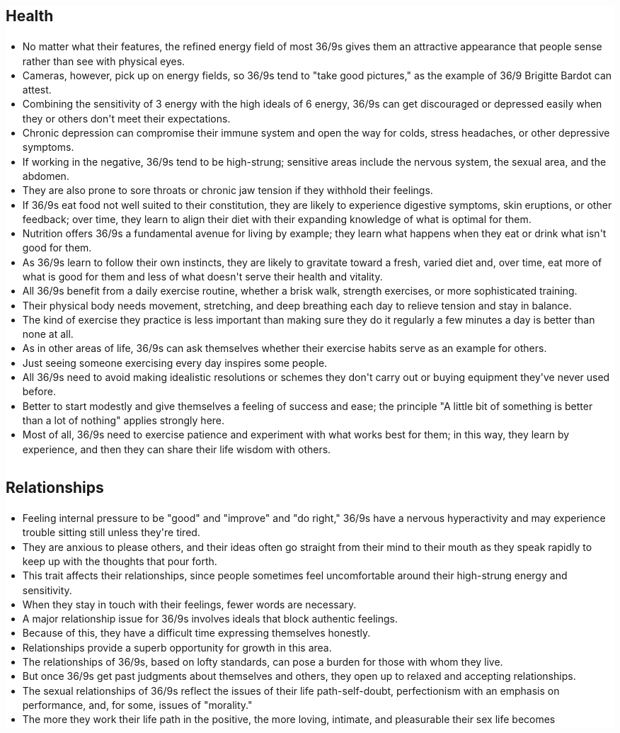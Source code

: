 ## Health
- No matter what their features, the refined energy field of most 36/9s gives them an attractive appearance that people sense rather than see with physical eyes. 
- Cameras, however, pick up on energy fields, so 36/9s tend to "take good pictures," as the example of 36/9 Brigitte Bardot can attest. 
- Combining the sensitivity of 3 energy with the high ideals of 6 energy, 36/9s can get discouraged or depressed easily when they or others don't meet their expectations. 
- Chronic depression can compromise their immune system and open the way for colds, stress headaches, or other depressive symptoms.
- If working in the negative, 36/9s tend to be high-strung; sensitive areas include the nervous system, the sexual area, and the abdomen. 
- They are also prone to sore throats or chronic jaw tension if they withhold their feelings. 
- If 36/9s eat food not well suited to their constitution, they are likely to experience digestive symptoms, skin eruptions, or other feedback; over time, they learn to align their diet with their expanding knowledge of what is optimal for them.
- Nutrition offers 36/9s a fundamental avenue for living by example; they learn what happens when they eat or drink what isn't good for them.
- As 36/9s learn to follow their own instincts, they are likely to gravitate toward a fresh, varied diet and, over time, eat more of what is good for them and less of what doesn't serve their health and vitality. 
- All 36/9s benefit from a daily exercise routine, whether a brisk walk, strength exercises, or more sophisticated training. 
- Their physical body needs movement, stretching, and deep breathing each day to relieve tension and stay in balance. 
- The kind of exercise they practice is less important than making sure they do it regularly a few minutes a day is better than none at all. 
- As in other areas of life, 36/9s can ask themselves whether their exercise habits serve as an example for others.
- Just seeing someone exercising every day inspires some people. 
- All 36/9s need to avoid making idealistic resolutions or schemes they don't carry out or buying equipment they've never used before. 
- Better to start modestly and give themselves a feeling of success and ease; the principle "A little bit of something is better than a lot of nothing" applies strongly here. 
- Most of all, 36/9s need to exercise patience and experiment with what works best for them; in this way, they learn by experience, and then they can share their life wisdom with others.

## Relationships
- Feeling internal pressure to be "good" and "improve" and "do right," 36/9s have a nervous hyperactivity and may experience trouble sitting still unless they're tired. 
- They are anxious to please others, and their ideas often go straight from their mind to their mouth as they speak rapidly to keep up with the thoughts that pour forth. 
- This trait affects their relationships, since people sometimes feel uncomfortable around their high-strung energy and sensitivity. 
- When they stay in touch with their feelings, fewer words are necessary.
- A major relationship issue for 36/9s involves ideals that block authentic feelings. 
- Because of this, they have a difficult time expressing themselves honestly. 
- Relationships provide a superb opportunity for growth in this area.
- The relationships of 36/9s, based on lofty standards, can pose a burden for those with whom they live. 
- But once 36/9s get past judgments about themselves and others, they open up to relaxed and accepting relationships. 
- The sexual relationships of 36/9s reflect the issues of their life path-self-doubt, perfectionism with an emphasis on performance, and, for some, issues of "morality." 
- The more they work their life path in the positive, the more loving, intimate, and pleasurable their sex life becomes
